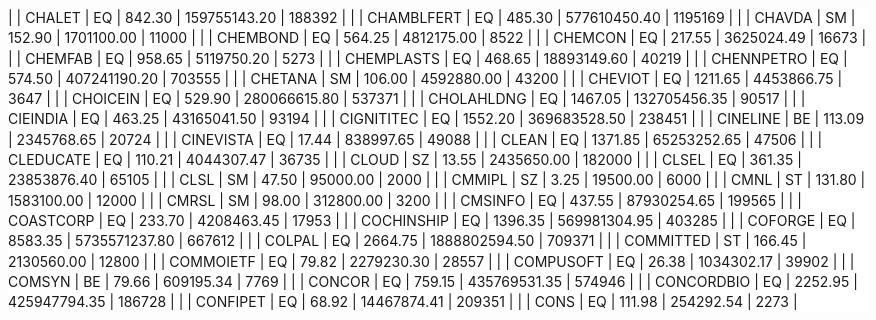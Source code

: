 |  | CHALET | EQ | 842.30 | 159755143.20 | 188392 |
|  | CHAMBLFERT | EQ | 485.30 | 577610450.40 | 1195169 |
|  | CHAVDA | SM | 152.90 | 1701100.00 | 11000 |
|  | CHEMBOND | EQ | 564.25 | 4812175.00 | 8522 |
|  | CHEMCON | EQ | 217.55 | 3625024.49 | 16673 |
|  | CHEMFAB | EQ | 958.65 | 5119750.20 | 5273 |
|  | CHEMPLASTS | EQ | 468.65 | 18893149.60 | 40219 |
|  | CHENNPETRO | EQ | 574.50 | 407241190.20 | 703555 |
|  | CHETANA | SM | 106.00 | 4592880.00 | 43200 |
|  | CHEVIOT | EQ | 1211.65 | 4453866.75 | 3647 |
|  | CHOICEIN | EQ | 529.90 | 280066615.80 | 537371 |
|  | CHOLAHLDNG | EQ | 1467.05 | 132705456.35 | 90517 |
|  | CIEINDIA | EQ | 463.25 | 43165041.50 | 93194 |
|  | CIGNITITEC | EQ | 1552.20 | 369683528.50 | 238451 |
|  | CINELINE | BE | 113.09 | 2345768.65 | 20724 |
|  | CINEVISTA | EQ | 17.44 | 838997.65 | 49088 |
|  | CLEAN | EQ | 1371.85 | 65253252.65 | 47506 |
|  | CLEDUCATE | EQ | 110.21 | 4044307.47 | 36735 |
|  | CLOUD | SZ | 13.55 | 2435650.00 | 182000 |
|  | CLSEL | EQ | 361.35 | 23853876.40 | 65105 |
|  | CLSL | SM | 47.50 | 95000.00 | 2000 |
|  | CMMIPL | SZ | 3.25 | 19500.00 | 6000 |
|  | CMNL | ST | 131.80 | 1583100.00 | 12000 |
|  | CMRSL | SM | 98.00 | 312800.00 | 3200 |
|  | CMSINFO | EQ | 437.55 | 87930254.65 | 199565 |
|  | COASTCORP | EQ | 233.70 | 4208463.45 | 17953 |
|  | COCHINSHIP | EQ | 1396.35 | 569981304.95 | 403285 |
|  | COFORGE | EQ | 8583.35 | 5735571237.80 | 667612 |
|  | COLPAL | EQ | 2664.75 | 1888802594.50 | 709371 |
|  | COMMITTED | ST | 166.45 | 2130560.00 | 12800 |
|  | COMMOIETF | EQ | 79.82 | 2279230.30 | 28557 |
|  | COMPUSOFT | EQ | 26.38 | 1034302.17 | 39902 |
|  | COMSYN | BE | 79.66 | 609195.34 | 7769 |
|  | CONCOR | EQ | 759.15 | 435769531.35 | 574946 |
|  | CONCORDBIO | EQ | 2252.95 | 425947794.35 | 186728 |
|  | CONFIPET | EQ | 68.92 | 14467874.41 | 209351 |
|  | CONS | EQ | 111.98 | 254292.54 | 2273 |